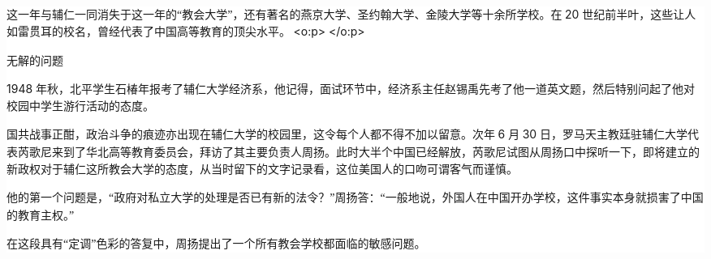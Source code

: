   <span lang="ZH-CN" style='font-family:宋体;mso-ascii-font-family:
"Times New Roman";mso-hansi-font-family:"Times New Roman"'>
   这一年与辅仁一同消失于这一年的“教会大学”，还有著名的燕京大学、圣约翰大学、金陵大学等十余所学校。在
  </span>
  20
  <span lang="ZH-CN" style='font-family:宋体;mso-ascii-font-family:"Times New Roman";
mso-hansi-font-family:"Times New Roman"'>
   世纪前半叶，这些让人如雷贯耳的校名，曾经代表了中国高等教育的顶尖水平。
  </span>
  <o:p>
  </o:p>
 </p>
 <p class="MsoNormal">
  <span lang="ZH-CN" style='font-family:宋体;mso-ascii-font-family:
"Times New Roman";mso-hansi-font-family:"Times New Roman"'>
   无解的问题
  </span>
  <o:p>
  </o:p>
 </p>
 <p class="MsoNormal">
  1948
  <span lang="ZH-CN" style='font-family:宋体;mso-ascii-font-family:
"Times New Roman";mso-hansi-font-family:"Times New Roman"'>
   年秋，北平学生石椿年报考了辅仁大学经济系，他记得，面试环节中，经济系主任赵锡禹先考了他一道英文题，然后特别问起了他对校园中学生游行活动的态度。
  </span>
  <o:p>
  </o:p>
 </p>
 <p class="MsoNormal">
  <span lang="ZH-CN" style='font-family:宋体;mso-ascii-font-family:
"Times New Roman";mso-hansi-font-family:"Times New Roman"'>
   国共战事正酣，政治斗争的痕迹亦出现在辅仁大学的校园里，这令每个人都不得不加以留意。次年
  </span>
  6
  <span lang="ZH-CN" style='font-family:宋体;mso-ascii-font-family:"Times New Roman";
mso-hansi-font-family:"Times New Roman"'>
   月
  </span>
  30
  <span lang="ZH-CN" style='font-family:宋体;mso-ascii-font-family:"Times New Roman";mso-hansi-font-family:
"Times New Roman"'>
   日，罗马天主教廷驻辅仁大学代表芮歌尼来到了华北高等教育委员会，拜访了其主要负责人周扬。此时大半个中国已经解放，芮歌尼试图从周扬口中探听一下，即将建立的新政权对于辅仁这所教会大学的态度，从当时留下的文字记录看，这位美国人的口吻可谓客气而谨慎。
  </span>
  <o:p>
  </o:p>
 </p>
 <p class="MsoNormal">
  <span lang="ZH-CN" style='font-family:宋体;mso-ascii-font-family:
"Times New Roman";mso-hansi-font-family:"Times New Roman"'>
   他的第一个问题是，“政府对私立大学的处理是否已有新的法令？”周扬答：“一般地说，外国人在中国开办学校，这件事实本身就损害了中国的教育主权。”
  </span>
  <o:p>
  </o:p>
 </p>
 <p class="MsoNormal">
  <span lang="ZH-CN" style='font-family:宋体;mso-ascii-font-family:
"Times New Roman";mso-hansi-font-family:"Times New Roman"'>
   在这段具有“定调”色彩的答复中，周扬提出了一个所有教会学校都面临的敏感问题。
  </span>
  <o:p>
  </o:p>